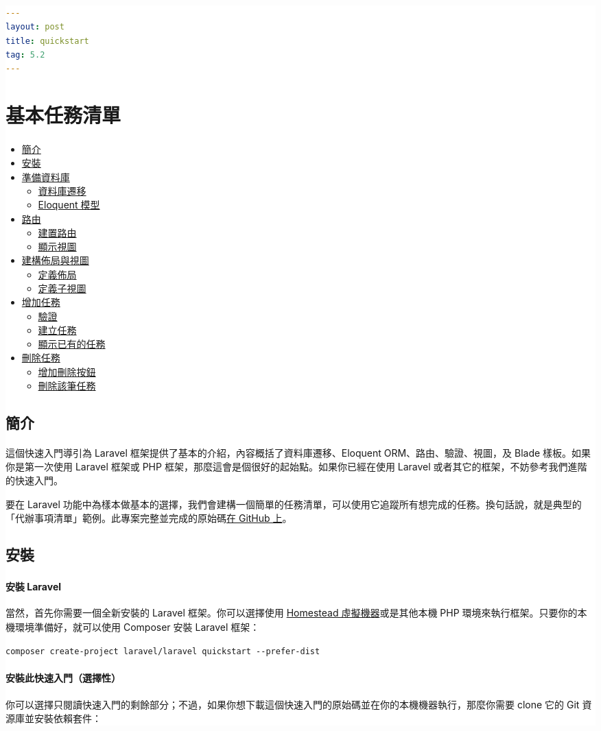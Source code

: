 ```yaml
---
layout: post
title: quickstart
tag: 5.2
---
```

# 基本任務清單

- [簡介](#introduction)
- [安裝](#installation)
- [準備資料庫](#prepping-the-database)
	- [資料庫遷移](#database-migrations)
	- [Eloquent 模型](#eloquent-models)
- [路由](#routing)
	- [建置路由](#stubbing-the-routes)
	- [顯示視圖](#displaying-a-view)
- [建構佈局與視圖](#building-layouts-and-views)
	- [定義佈局](#defining-the-layout)
	- [定義子視圖](#defining-the-child-view)
- [增加任務](#adding-tasks)
	- [驗證](#validation)
	- [建立任務](#creating-the-task)
	- [顯示已有的任務](#displaying-existing-tasks)
- [刪除任務](#deleting-tasks)
	- [增加刪除按鈕](#adding-the-delete-button)
	- [刪除該筆任務](#deleting-the-task)

<a name="introduction"></a>
## 簡介

這個快速入門導引為 Laravel 框架提供了基本的介紹，內容概括了資料庫遷移、Eloquent ORM、路由、驗證、視圖，及 Blade 樣板。如果你是第一次使用 Laravel 框架或 PHP 框架，那麼這會是個很好的起始點。如果你已經在使用 Laravel 或者其它的框架，不妨參考我們進階的快速入門。

要在 Laravel 功能中為樣本做基本的選擇，我們會建構一個簡單的任務清單，可以使用它追蹤所有想完成的任務。換句話說，就是典型的「代辦事項清單」範例。此專案完整並完成的原始碼[在 GitHub 上](http://github.com/laravel/quickstart-basic)。

<a name="installation"></a>
## 安裝

#### 安裝 Laravel

當然，首先你需要一個全新安裝的 Laravel 框架。你可以選擇使用 [Homestead 虛擬機器](/laravel_tw/docs/5.2/homestead)或是其他本機 PHP 環境來執行框架。只要你的本機環境準備好，就可以使用 Composer 安裝 Laravel 框架：

	composer create-project laravel/laravel quickstart --prefer-dist

#### 安裝此快速入門（選擇性）

你可以選擇只閱讀快速入門的剩餘部分；不過，如果你想下載這個快速入門的原始碼並在你的本機機器執行，那麼你需要 clone 它的 Git 資源庫並安裝依賴套件：
